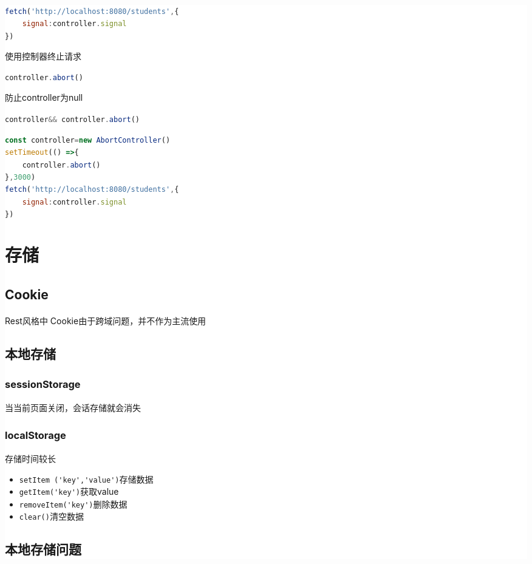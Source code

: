 ```js
fetch('http://localhost:8080/students',{
    signal:controller.signal
})
```

使用控制器终止请求

```js
controller.abort()
```

防止controller为null

```js
controller&& controller.abort()
```

```js
const controller=new AbortController()
setTimeout(() =>{
    controller.abort()
},3000)
fetch('http://localhost:8080/students',{
    signal:controller.signal
})
```



# 存储

## Cookie

Rest风格中 Cookie由于跨域问题，并不作为主流使用

## 本地存储

### sessionStorage

当当前页面关闭，会话存储就会消失





### localStorage

存储时间较长

- `setItem ('key','value')`存储数据
- `getItem('key')`获取value
- `removeItem('key')`删除数据
- `clear()`清空数据



## 本地存储问题
